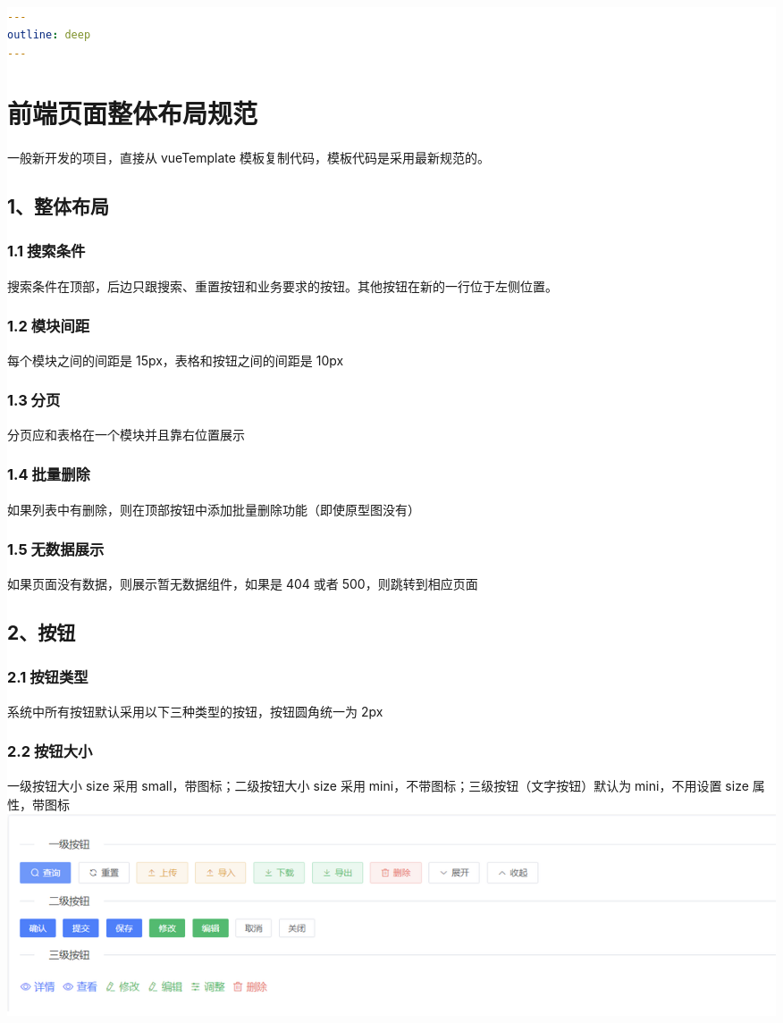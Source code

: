 ```yaml
---
outline: deep
---
```


# 前端页面整体布局规范

一般新开发的项目，直接从 vueTemplate 模板复制代码，模板代码是采用最新规范的。

## 1、整体布局

### 1.1 搜索条件

搜索条件在顶部，后边只跟搜索、重置按钮和业务要求的按钮。其他按钮在新的一行位于左侧位置。

### 1.2 模块间距

每个模块之间的间距是 15px，表格和按钮之间的间距是 10px

### 1.3 分页

分页应和表格在一个模块并且靠右位置展示

### 1.4 批量删除

如果列表中有删除，则在顶部按钮中添加批量删除功能（即使原型图没有）

### 1.5 无数据展示

如果页面没有数据，则展示暂无数据组件，如果是 404 或者 500，则跳转到相应页面

## 2、按钮

### 2.1 按钮类型

系统中所有按钮默认采用以下三种类型的按钮，按钮圆角统一为 2px

### 2.2 按钮大小

一级按钮大小 size 采用 small，带图标；二级按钮大小 size 采用 mini，不带图标；三级按钮（文字按钮）默认为 mini，不用设置 size 属性，带图标
<img src="../../../imgs/rule1.png" class="theme-image" />
